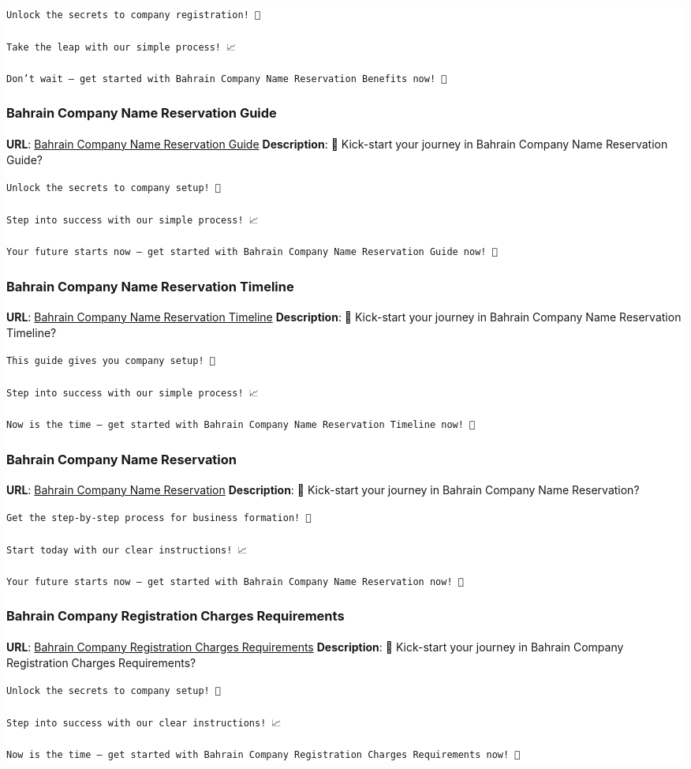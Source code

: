     Unlock the secrets to company registration! 🚀

    Take the leap with our simple process! 📈

    Don’t wait – get started with Bahrain Company Name Reservation Benefits now! 🌟
    

### Bahrain Company Name Reservation Guide
**URL**: [Bahrain Company Name Reservation Guide](https://github.com/Rayhanwork469/Company-setup/blob/main/Post/Bahrain-company-name-reservation-guide.md)
**Description**: 
    🚀 Kick-start your journey in Bahrain Company Name Reservation Guide? 

    Unlock the secrets to company setup! 🚀

    Step into success with our simple process! 📈

    Your future starts now – get started with Bahrain Company Name Reservation Guide now! 🌟
    

### Bahrain Company Name Reservation Timeline
**URL**: [Bahrain Company Name Reservation Timeline](https://github.com/Rayhanwork469/Company-setup/blob/main/Post/Bahrain-company-name-reservation-timeline.md)
**Description**: 
    🚀 Kick-start your journey in Bahrain Company Name Reservation Timeline? 

    This guide gives you company setup! 🚀

    Step into success with our simple process! 📈

    Now is the time – get started with Bahrain Company Name Reservation Timeline now! 🌟
    

### Bahrain Company Name Reservation
**URL**: [Bahrain Company Name Reservation](https://github.com/Rayhanwork469/Company-setup/blob/main/Post/Bahrain-company-name-reservation.md)
**Description**: 
    🚀 Kick-start your journey in Bahrain Company Name Reservation? 

    Get the step-by-step process for business formation! 🚀

    Start today with our clear instructions! 📈

    Your future starts now – get started with Bahrain Company Name Reservation now! 🌟
    

### Bahrain Company Registration Charges Requirements
**URL**: [Bahrain Company Registration Charges Requirements](https://github.com/Rayhanwork469/Company-setup/blob/main/Post/Bahrain-company-registration-charges-requirements.md)
**Description**: 
    🚀 Kick-start your journey in Bahrain Company Registration Charges Requirements? 

    Unlock the secrets to company setup! 🚀

    Step into success with our clear instructions! 📈

    Now is the time – get started with Bahrain Company Registration Charges Requirements now! 🌟
    
